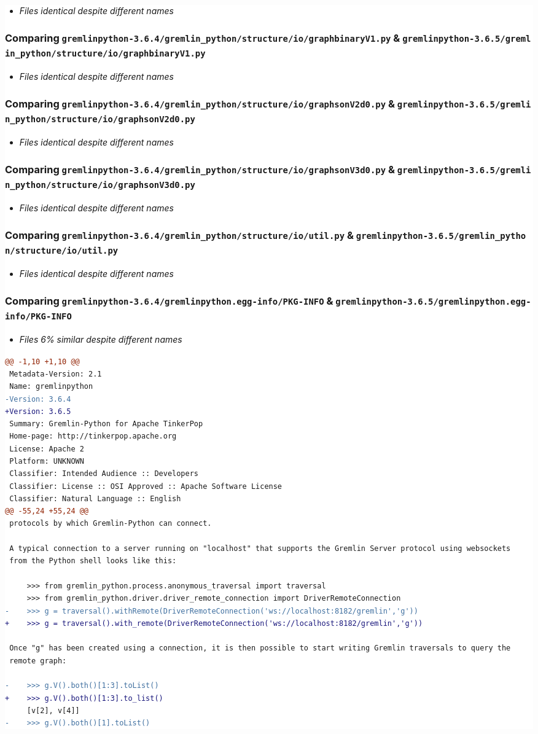  * *Files identical despite different names*

### Comparing `gremlinpython-3.6.4/gremlin_python/structure/io/graphbinaryV1.py` & `gremlinpython-3.6.5/gremlin_python/structure/io/graphbinaryV1.py`

 * *Files identical despite different names*

### Comparing `gremlinpython-3.6.4/gremlin_python/structure/io/graphsonV2d0.py` & `gremlinpython-3.6.5/gremlin_python/structure/io/graphsonV2d0.py`

 * *Files identical despite different names*

### Comparing `gremlinpython-3.6.4/gremlin_python/structure/io/graphsonV3d0.py` & `gremlinpython-3.6.5/gremlin_python/structure/io/graphsonV3d0.py`

 * *Files identical despite different names*

### Comparing `gremlinpython-3.6.4/gremlin_python/structure/io/util.py` & `gremlinpython-3.6.5/gremlin_python/structure/io/util.py`

 * *Files identical despite different names*

### Comparing `gremlinpython-3.6.4/gremlinpython.egg-info/PKG-INFO` & `gremlinpython-3.6.5/gremlinpython.egg-info/PKG-INFO`

 * *Files 6% similar despite different names*

```diff
@@ -1,10 +1,10 @@
 Metadata-Version: 2.1
 Name: gremlinpython
-Version: 3.6.4
+Version: 3.6.5
 Summary: Gremlin-Python for Apache TinkerPop
 Home-page: http://tinkerpop.apache.org
 License: Apache 2
 Platform: UNKNOWN
 Classifier: Intended Audience :: Developers
 Classifier: License :: OSI Approved :: Apache Software License
 Classifier: Natural Language :: English
@@ -55,24 +55,24 @@
 protocols by which Gremlin-Python can connect.
 
 A typical connection to a server running on "localhost" that supports the Gremlin Server protocol using websockets
 from the Python shell looks like this:
 
     >>> from gremlin_python.process.anonymous_traversal import traversal
     >>> from gremlin_python.driver.driver_remote_connection import DriverRemoteConnection
-    >>> g = traversal().withRemote(DriverRemoteConnection('ws://localhost:8182/gremlin','g'))
+    >>> g = traversal().with_remote(DriverRemoteConnection('ws://localhost:8182/gremlin','g'))
 
 Once "g" has been created using a connection, it is then possible to start writing Gremlin traversals to query the
 remote graph:
 
-    >>> g.V().both()[1:3].toList()
+    >>> g.V().both()[1:3].to_list()
     [v[2], v[4]]
-    >>> g.V().both()[1].toList()
```